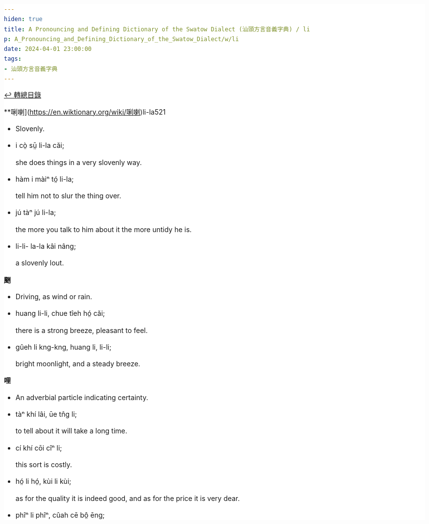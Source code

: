 ```yaml
---
hiden: true
title: A Pronouncing and Defining Dictionary of the Swatow Dialect (汕頭方言音義字典) / li
p: A_Pronouncing_and_Defining_Dictionary_of_the_Swatow_Dialect/w/li
date: 2024-04-01 23:00:00
tags: 
- 汕頭方言音義字典
---
```


[↩️ 轉總目錄](/A_Pronouncing_and_Defining_Dictionary_of_the_Swatow_Dialect)


**唎喇](https://en.wiktionary.org/wiki/唎喇)li-la521
- Slovenly.

- i cò̤ sṳ̄ li-la căi;

  she does things in a very slovenly way.

- hàm i màiⁿ tó̤ li-la;

  tell him not to slur the thing over.

- jú tàⁿ jú li-la;

  the more you talk to him about it the more untidy he is.

- li-li- la-la kâi nâng;

  a slovenly lout.

**䬆**
- Driving, as wind or rain.

- huang li-li, chue tîeh hó̤ căi;

  there is a strong breeze, pleasant to feel.

- gûeh li kng-kng, huang li, li-li;

  bright moonlight, and a steady breeze.



**哩**
- An adverbial particle indicating certainty.

- tàⁿ khí lâi, ūe tn̂g li;

  to tell about it will take a long time.

- cí khí cōi cîⁿ li;

  this sort is costly.

- hó̤ li hó̤, kùi li kùi;

  as for the quality it is indeed good, and as for the price it is very dear.

- phîⁿ li phîⁿ, cûah cē bô̤ ēng;
